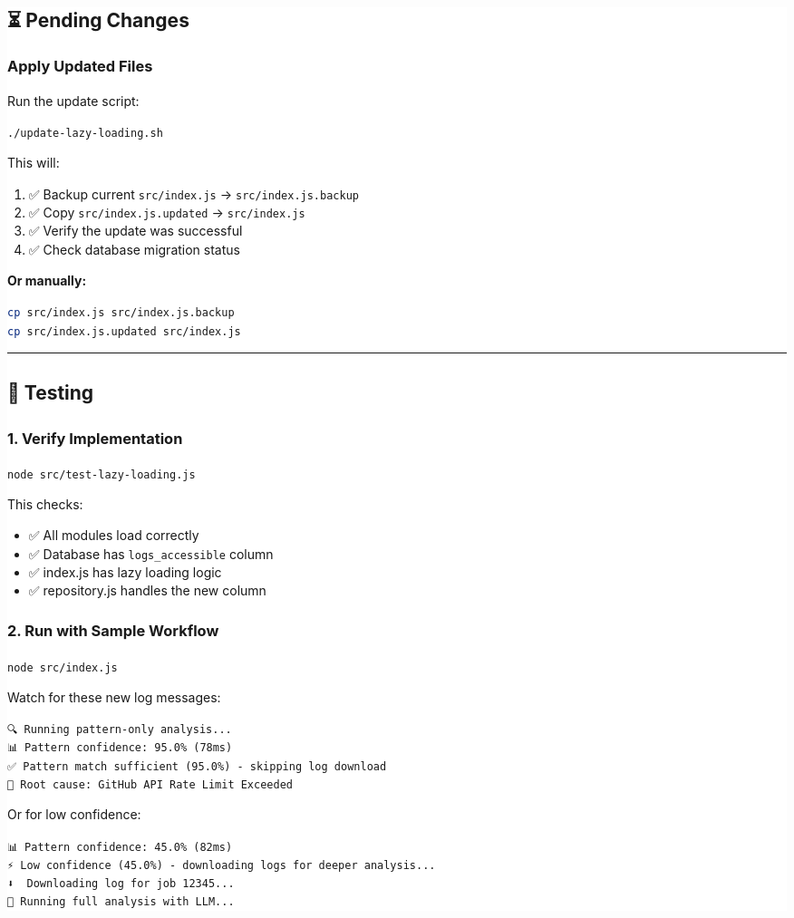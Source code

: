 
## ⏳ Pending Changes

### Apply Updated Files

Run the update script:
```bash
./update-lazy-loading.sh
```

This will:
1. ✅ Backup current `src/index.js` → `src/index.js.backup`
2. ✅ Copy `src/index.js.updated` → `src/index.js`
3. ✅ Verify the update was successful
4. ✅ Check database migration status

**Or manually:**
```bash
cp src/index.js src/index.js.backup
cp src/index.js.updated src/index.js
```

---

## 🧪 Testing

### 1. Verify Implementation
```bash
node src/test-lazy-loading.js
```

This checks:
- ✅ All modules load correctly
- ✅ Database has `logs_accessible` column
- ✅ index.js has lazy loading logic
- ✅ repository.js handles the new column

### 2. Run with Sample Workflow
```bash
node src/index.js
```

Watch for these new log messages:
```
🔍 Running pattern-only analysis...
📊 Pattern confidence: 95.0% (78ms)
✅ Pattern match sufficient (95.0%) - skipping log download
🎯 Root cause: GitHub API Rate Limit Exceeded
```

Or for low confidence:
```
📊 Pattern confidence: 45.0% (82ms)
⚡ Low confidence (45.0%) - downloading logs for deeper analysis...
⬇️  Downloading log for job 12345...
🤖 Running full analysis with LLM...
```
